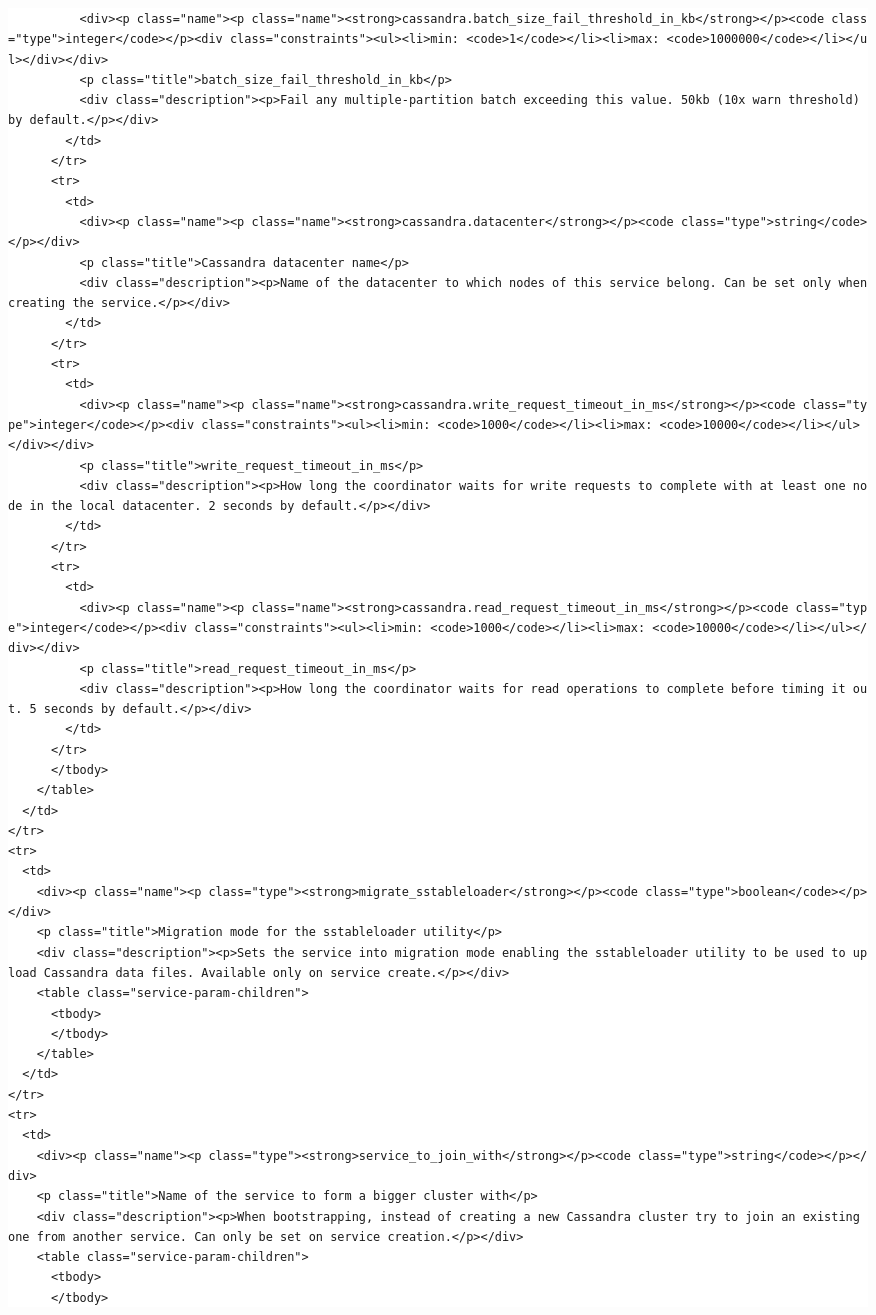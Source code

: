               <div><p class="name"><p class="name"><strong>cassandra.batch_size_fail_threshold_in_kb</strong></p><code class="type">integer</code></p><div class="constraints"><ul><li>min: <code>1</code></li><li>max: <code>1000000</code></li></ul></div></div>
              <p class="title">batch_size_fail_threshold_in_kb</p>
              <div class="description"><p>Fail any multiple-partition batch exceeding this value. 50kb (10x warn threshold) by default.</p></div>
            </td>
          </tr>
          <tr>
            <td>
              <div><p class="name"><p class="name"><strong>cassandra.datacenter</strong></p><code class="type">string</code></p></div>
              <p class="title">Cassandra datacenter name</p>
              <div class="description"><p>Name of the datacenter to which nodes of this service belong. Can be set only when creating the service.</p></div>
            </td>
          </tr>
          <tr>
            <td>
              <div><p class="name"><p class="name"><strong>cassandra.write_request_timeout_in_ms</strong></p><code class="type">integer</code></p><div class="constraints"><ul><li>min: <code>1000</code></li><li>max: <code>10000</code></li></ul></div></div>
              <p class="title">write_request_timeout_in_ms</p>
              <div class="description"><p>How long the coordinator waits for write requests to complete with at least one node in the local datacenter. 2 seconds by default.</p></div>
            </td>
          </tr>
          <tr>
            <td>
              <div><p class="name"><p class="name"><strong>cassandra.read_request_timeout_in_ms</strong></p><code class="type">integer</code></p><div class="constraints"><ul><li>min: <code>1000</code></li><li>max: <code>10000</code></li></ul></div></div>
              <p class="title">read_request_timeout_in_ms</p>
              <div class="description"><p>How long the coordinator waits for read operations to complete before timing it out. 5 seconds by default.</p></div>
            </td>
          </tr>
          </tbody>
        </table>
      </td>
    </tr>
    <tr>
      <td>
        <div><p class="name"><p class="type"><strong>migrate_sstableloader</strong></p><code class="type">boolean</code></p></div>
        <p class="title">Migration mode for the sstableloader utility</p>
        <div class="description"><p>Sets the service into migration mode enabling the sstableloader utility to be used to upload Cassandra data files. Available only on service create.</p></div>
        <table class="service-param-children">
          <tbody>
          </tbody>
        </table>
      </td>
    </tr>
    <tr>
      <td>
        <div><p class="name"><p class="type"><strong>service_to_join_with</strong></p><code class="type">string</code></p></div>
        <p class="title">Name of the service to form a bigger cluster with</p>
        <div class="description"><p>When bootstrapping, instead of creating a new Cassandra cluster try to join an existing one from another service. Can only be set on service creation.</p></div>
        <table class="service-param-children">
          <tbody>
          </tbody>